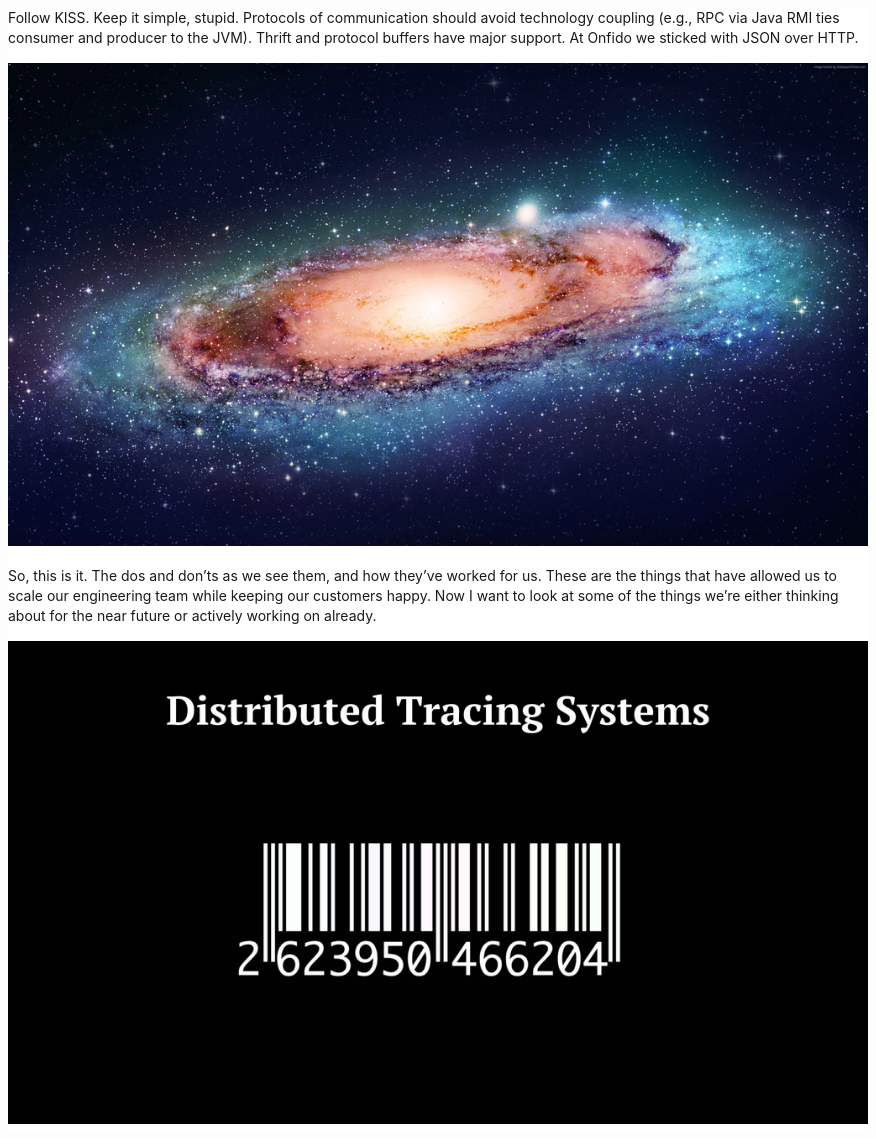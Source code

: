 
Follow KISS. Keep it simple, stupid. Protocols of communication should avoid technology coupling (e.g., RPC via Java RMI ties consumer and producer to the JVM). Thrift and protocol buffers have major support. At Onfido we sticked with JSON over HTTP.

![](/img/monolith-the-breaking/images.042.png)

So, this is it. The dos and don’ts as we see them, and how they’ve worked for us. These are the things that have allowed us to scale our engineering team while keeping our customers happy. Now I want to look at some of the things we’re either thinking about for the near future or actively working on already.

![](/img/monolith-the-breaking/images.043.png)
